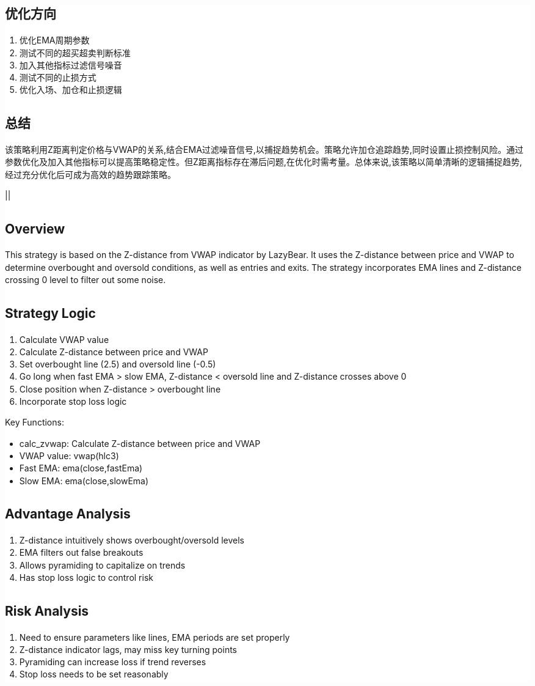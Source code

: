 ## 优化方向 

1. 优化EMA周期参数
2. 测试不同的超买超卖判断标准
3. 加入其他指标过滤信号噪音
4. 测试不同的止损方式
5. 优化入场、加仓和止损逻辑

## 总结

该策略利用Z距离判定价格与VWAP的关系,结合EMA过滤噪音信号,以捕捉趋势机会。策略允许加仓追踪趋势,同时设置止损控制风险。通过参数优化及加入其他指标可以提高策略稳定性。但Z距离指标存在滞后问题,在优化时需考量。总体来说,该策略以简单清晰的逻辑捕捉趋势,经过充分优化后可成为高效的趋势跟踪策略。

||


## Overview

This strategy is based on the Z-distance from VWAP indicator by LazyBear. It uses the Z-distance between price and VWAP to determine overbought and oversold conditions, as well as entries and exits. The strategy incorporates EMA lines and Z-distance crossing 0 level to filter out some noise.

## Strategy Logic

1. Calculate VWAP value
2. Calculate Z-distance between price and VWAP  
3. Set overbought line (2.5) and oversold line (-0.5)
4. Go long when fast EMA > slow EMA, Z-distance < oversold line and Z-distance crosses above 0
5. Close position when Z-distance > overbought line
6. Incorporate stop loss logic

Key Functions:

- calc_zvwap: Calculate Z-distance between price and VWAP
- VWAP value: vwap(hlc3)  
- Fast EMA: ema(close,fastEma)
- Slow EMA: ema(close,slowEma)

## Advantage Analysis  

1. Z-distance intuitively shows overbought/oversold levels
2. EMA filters out false breakouts 
3. Allows pyramiding to capitalize on trends
4. Has stop loss logic to control risk

## Risk Analysis

1. Need to ensure parameters like lines, EMA periods are set properly
2. Z-distance indicator lags, may miss key turning points
3. Pyramiding can increase loss if trend reverses
4. Stop loss needs to be set reasonably
